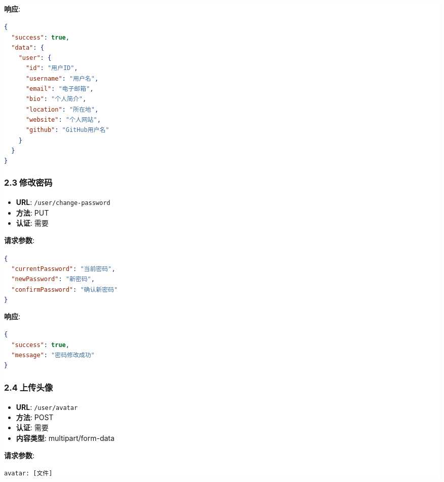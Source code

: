 **响应**:

```json
{
  "success": true,
  "data": {
    "user": {
      "id": "用户ID",
      "username": "用户名",
      "email": "电子邮箱",
      "bio": "个人简介",
      "location": "所在地",
      "website": "个人网站",
      "github": "GitHub用户名"
    }
  }
}
```

### 2.3 修改密码

- **URL**: `/user/change-password`
- **方法**: PUT
- **认证**: 需要

**请求参数**:

```json
{
  "currentPassword": "当前密码",
  "newPassword": "新密码",
  "confirmPassword": "确认新密码"
}
```

**响应**:

```json
{
  "success": true,
  "message": "密码修改成功"
}
```

### 2.4 上传头像

- **URL**: `/user/avatar`
- **方法**: POST
- **认证**: 需要
- **内容类型**: multipart/form-data

**请求参数**:

```
avatar: [文件]
```
